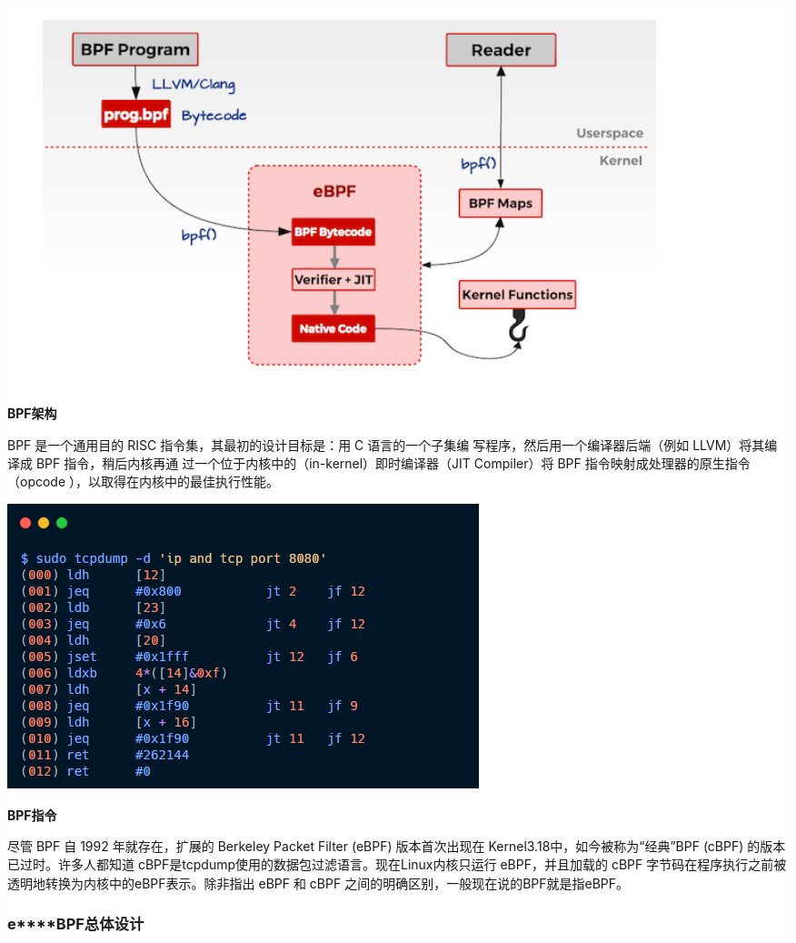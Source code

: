 ![图片](images/Network/2f628dcaa6ee45131da68982b23845bf.png)

**BPF架构**

BPF 是一个通用目的 RISC 指令集，其最初的设计目标是：用 C 语言的一个子集编 写程序，然后用一个编译器后端（例如 LLVM）将其编译成 BPF 指令，稍后内核再通 过一个位于内核中的（in-kernel）即时编译器（JIT Compiler）将 BPF 指令映射成处理器的原生指令（opcode ），以取得在内核中的最佳执行性能。

![图片](images/Network/8321d41526174c18189fb41dce80f45a.png)

**BPF指令**

尽管 BPF 自 1992 年就存在，扩展的 Berkeley Packet Filter (eBPF) 版本首次出现在 Kernel3.18中，如今被称为“经典”BPF (cBPF) 的版本已过时。许多人都知道 cBPF是tcpdump使用的数据包过滤语言。现在Linux内核只运行 eBPF，并且加载的 cBPF 字节码在程序执行之前被透明地转换为内核中的eBPF表示。除非指出 eBPF 和 cBPF 之间的明确区别，一般现在说的BPF就是指eBPF。

### **e****BPF总体设计**
